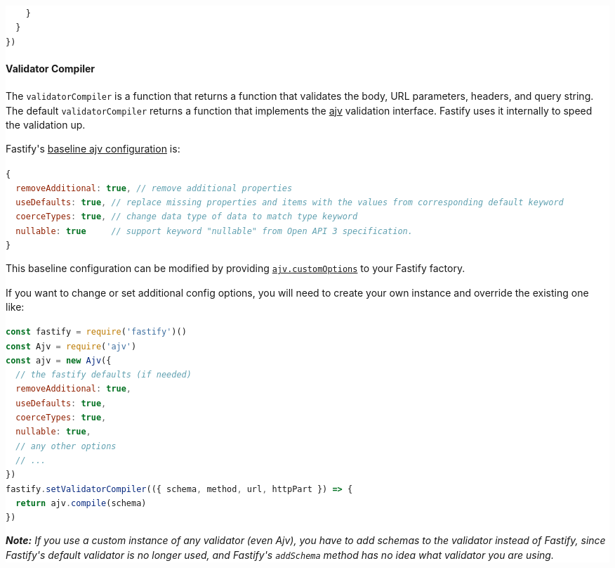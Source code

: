 ```js
    }
  }
})
```

<a name="schema-validator"></a>

#### Validator Compiler

The `validatorCompiler` is a function that returns a function that validates the body, URL  parameters, headers, and query string.
The default `validatorCompiler` returns a function that implements the [ajv](https://ajv.js.org/) validation interface.
Fastify uses it internally to speed the validation up.

Fastify's [baseline ajv configuration](https://github.com/epoberezkin/ajv#options-to-modify-validated-data) is:

```js
{
  removeAdditional: true, // remove additional properties
  useDefaults: true, // replace missing properties and items with the values from corresponding default keyword
  coerceTypes: true, // change data type of data to match type keyword
  nullable: true     // support keyword "nullable" from Open API 3 specification.
}
```

This baseline configuration can be modified by providing [`ajv.customOptions`](Server.md#factory-ajv) to your Fastify factory.

If you want to change or set additional config options, you will need to create your own instance and override the existing one like:

```js
const fastify = require('fastify')()
const Ajv = require('ajv')
const ajv = new Ajv({
  // the fastify defaults (if needed)
  removeAdditional: true,
  useDefaults: true,
  coerceTypes: true,
  nullable: true,
  // any other options
  // ...
})
fastify.setValidatorCompiler(({ schema, method, url, httpPart }) => {
  return ajv.compile(schema)
})
```
_**Note:** If you use a custom instance of any validator (even Ajv), you have to add schemas to the validator instead of Fastify, since Fastify's default validator is no longer used, and Fastify's `addSchema` method has no idea what validator you are using._

<a name="using-other-validation-libraries"></a>
